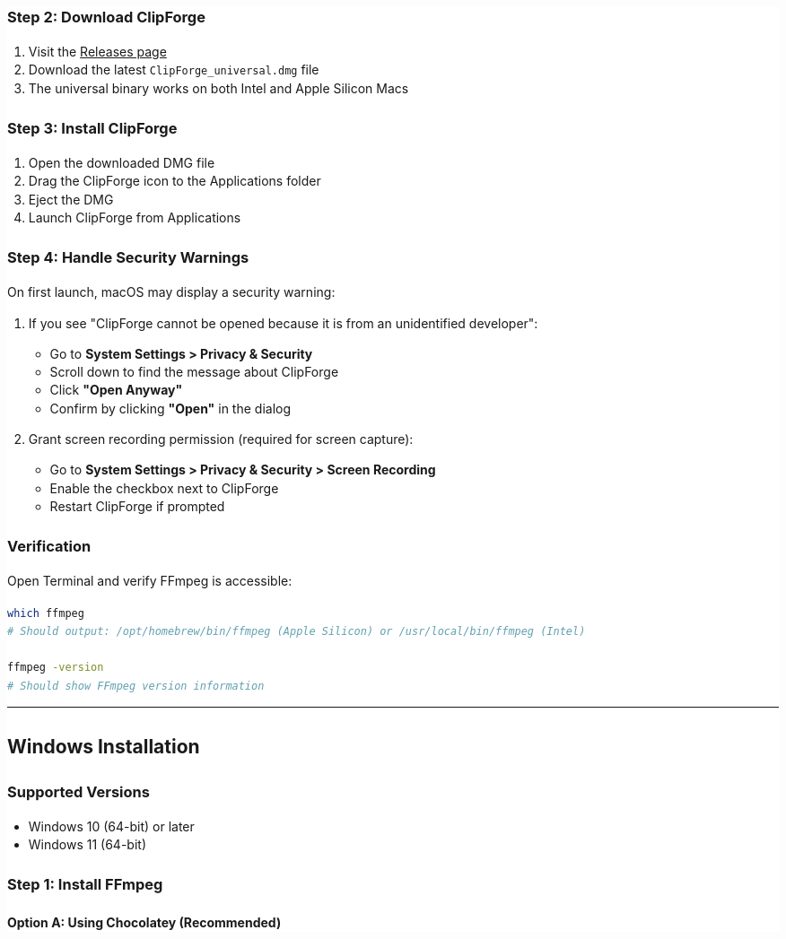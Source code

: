 ### Step 2: Download ClipForge

1. Visit the [Releases page](https://github.com/clipforge/clipforge/releases)
2. Download the latest `ClipForge_universal.dmg` file
3. The universal binary works on both Intel and Apple Silicon Macs

### Step 3: Install ClipForge

1. Open the downloaded DMG file
2. Drag the ClipForge icon to the Applications folder
3. Eject the DMG
4. Launch ClipForge from Applications

### Step 4: Handle Security Warnings

On first launch, macOS may display a security warning:

1. If you see "ClipForge cannot be opened because it is from an unidentified developer":
   - Go to **System Settings > Privacy & Security**
   - Scroll down to find the message about ClipForge
   - Click **"Open Anyway"**
   - Confirm by clicking **"Open"** in the dialog

2. Grant screen recording permission (required for screen capture):
   - Go to **System Settings > Privacy & Security > Screen Recording**
   - Enable the checkbox next to ClipForge
   - Restart ClipForge if prompted

### Verification

Open Terminal and verify FFmpeg is accessible:

```bash
which ffmpeg
# Should output: /opt/homebrew/bin/ffmpeg (Apple Silicon) or /usr/local/bin/ffmpeg (Intel)

ffmpeg -version
# Should show FFmpeg version information
```

---

## Windows Installation

### Supported Versions

- Windows 10 (64-bit) or later
- Windows 11 (64-bit)

### Step 1: Install FFmpeg

#### Option A: Using Chocolatey (Recommended)
